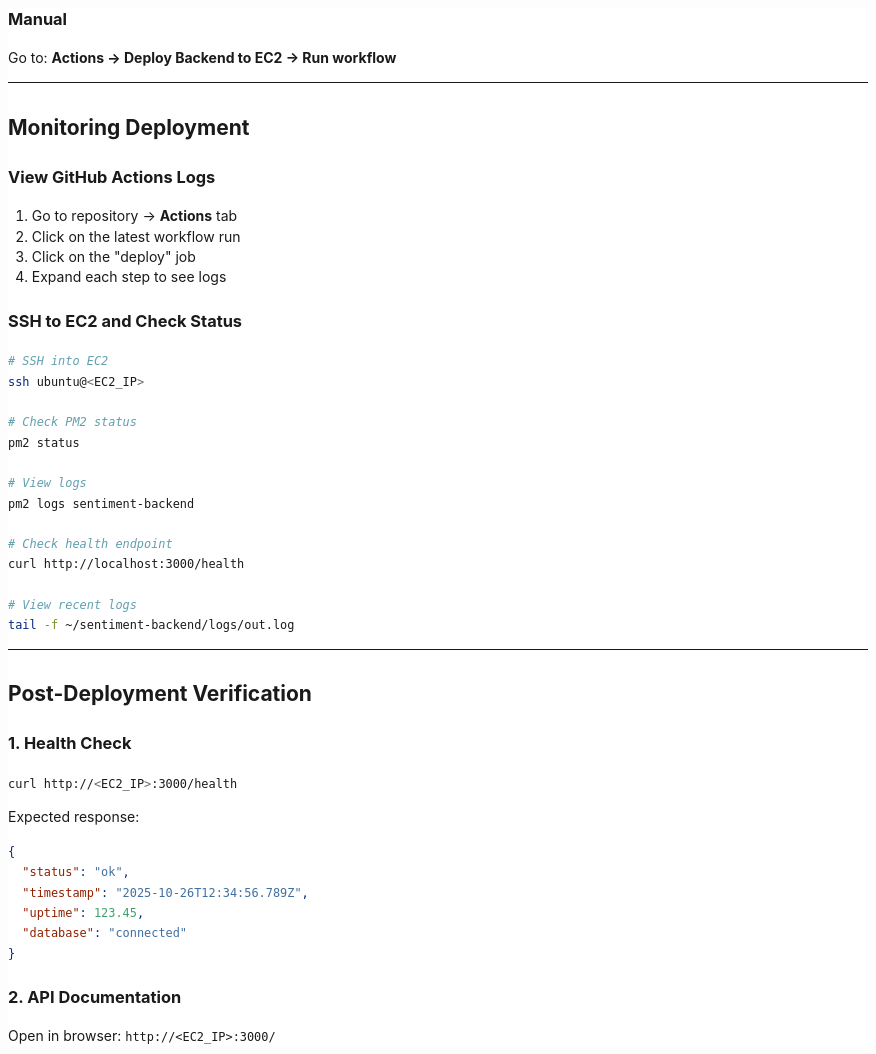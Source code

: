 ### Manual
Go to: **Actions → Deploy Backend to EC2 → Run workflow**

---

## Monitoring Deployment

### View GitHub Actions Logs
1. Go to repository → **Actions** tab
2. Click on the latest workflow run
3. Click on the "deploy" job
4. Expand each step to see logs

### SSH to EC2 and Check Status
```bash
# SSH into EC2
ssh ubuntu@<EC2_IP>

# Check PM2 status
pm2 status

# View logs
pm2 logs sentiment-backend

# Check health endpoint
curl http://localhost:3000/health

# View recent logs
tail -f ~/sentiment-backend/logs/out.log
```

---

## Post-Deployment Verification

### 1. Health Check
```bash
curl http://<EC2_IP>:3000/health
```

Expected response:
```json
{
  "status": "ok",
  "timestamp": "2025-10-26T12:34:56.789Z",
  "uptime": 123.45,
  "database": "connected"
}
```

### 2. API Documentation
Open in browser: `http://<EC2_IP>:3000/`
